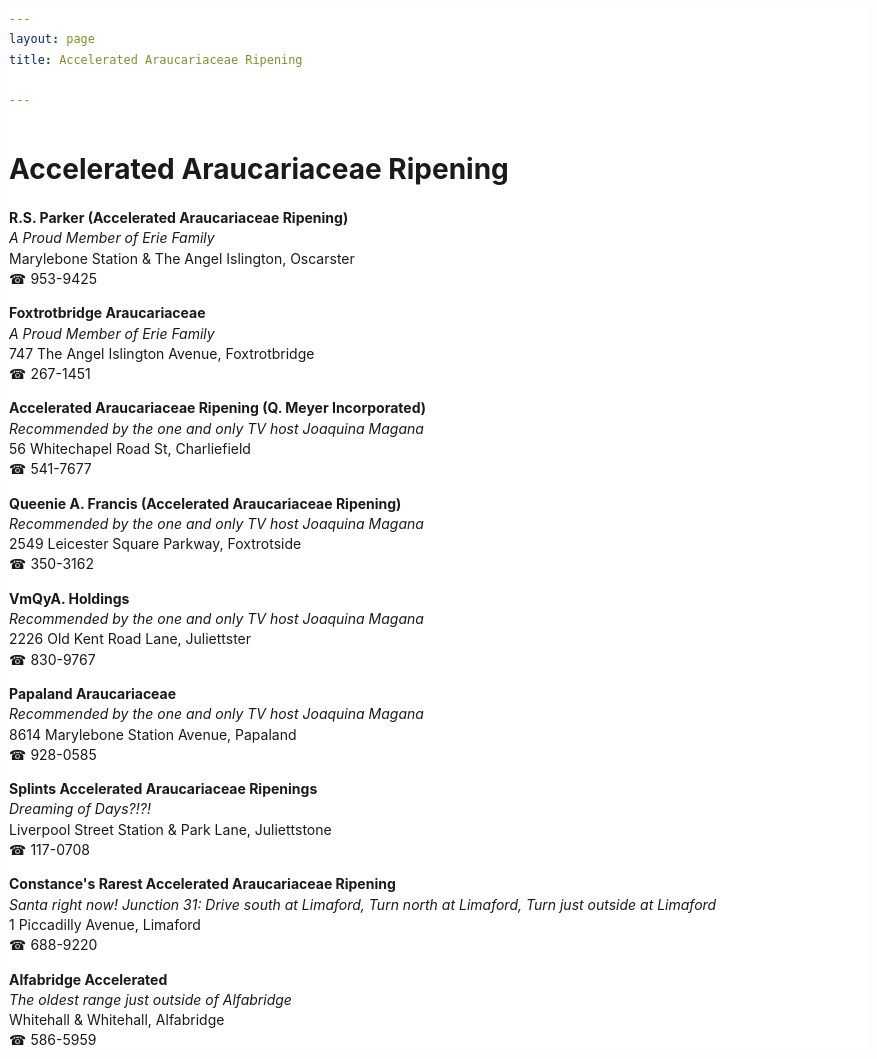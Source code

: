 ```yaml
---
layout: page 
title: Accelerated Araucariaceae Ripening

---
```



# Accelerated Araucariaceae Ripening


 **R.S. Parker (Accelerated Araucariaceae Ripening)**  
_A Proud Member of Erie Family_  
Marylebone Station & The Angel Islington, Oscarster  
☎ 953-9425

**Foxtrotbridge Araucariaceae**  
_A Proud Member of Erie Family_  
747 The Angel Islington Avenue, Foxtrotbridge  
☎ 267-1451

**Accelerated Araucariaceae Ripening (Q. Meyer Incorporated)**  
_Recommended by the one and only TV host Joaquina Magana_  
56 Whitechapel Road St, Charliefield  
☎ 541-7677

**Queenie A. Francis (Accelerated Araucariaceae Ripening)**  
_Recommended by the one and only TV host Joaquina Magana_  
2549 Leicester Square Parkway, Foxtrotside  
☎ 350-3162

**VmQyA. Holdings**  
_Recommended by the one and only TV host Joaquina Magana_  
2226 Old Kent Road Lane, Juliettster  
☎ 830-9767

**Papaland Araucariaceae**  
_Recommended by the one and only TV host Joaquina Magana_  
8614 Marylebone Station Avenue, Papaland  
☎ 928-0585

**Splints Accelerated Araucariaceae Ripenings**  
_Dreaming of Days?!?!_  
Liverpool Street Station & Park Lane, Juliettstone  
☎ 117-0708

**Constance's Rarest Accelerated Araucariaceae Ripening**  
_Santa right now! 
Junction 31: Drive south at Limaford, Turn north at Limaford, Turn just outside at Limaford_  
1 Piccadilly Avenue, Limaford  
☎ 688-9220

**Alfabridge Accelerated**  
_The oldest range just outside of Alfabridge_  
Whitehall & Whitehall, Alfabridge  
☎ 586-5959
